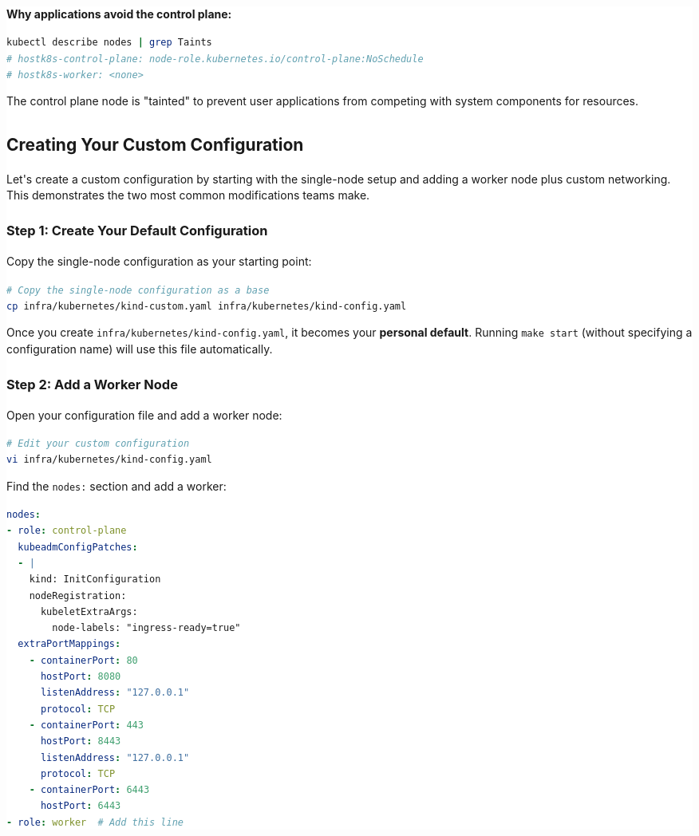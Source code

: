 **Why applications avoid the control plane:**

```bash
kubectl describe nodes | grep Taints
# hostk8s-control-plane: node-role.kubernetes.io/control-plane:NoSchedule
# hostk8s-worker: <none>
```

The control plane node is "tainted" to prevent user applications from competing with system components for resources.

## Creating Your Custom Configuration

Let's create a custom configuration by starting with the single-node setup and adding a worker node plus custom networking. This demonstrates the two most common modifications teams make.

### Step 1: Create Your Default Configuration

Copy the single-node configuration as your starting point:

```bash
# Copy the single-node configuration as a base
cp infra/kubernetes/kind-custom.yaml infra/kubernetes/kind-config.yaml
```

Once you create `infra/kubernetes/kind-config.yaml`, it becomes your **personal default**. Running `make start` (without specifying a configuration name) will use this file automatically.

### Step 2: Add a Worker Node

Open your configuration file and add a worker node:

```bash
# Edit your custom configuration
vi infra/kubernetes/kind-config.yaml
```

Find the `nodes:` section and add a worker:

```yaml
nodes:
- role: control-plane
  kubeadmConfigPatches:
  - |
    kind: InitConfiguration
    nodeRegistration:
      kubeletExtraArgs:
        node-labels: "ingress-ready=true"
  extraPortMappings:
    - containerPort: 80
      hostPort: 8080
      listenAddress: "127.0.0.1"
      protocol: TCP
    - containerPort: 443
      hostPort: 8443
      listenAddress: "127.0.0.1"
      protocol: TCP
    - containerPort: 6443
      hostPort: 6443
- role: worker  # Add this line
```
